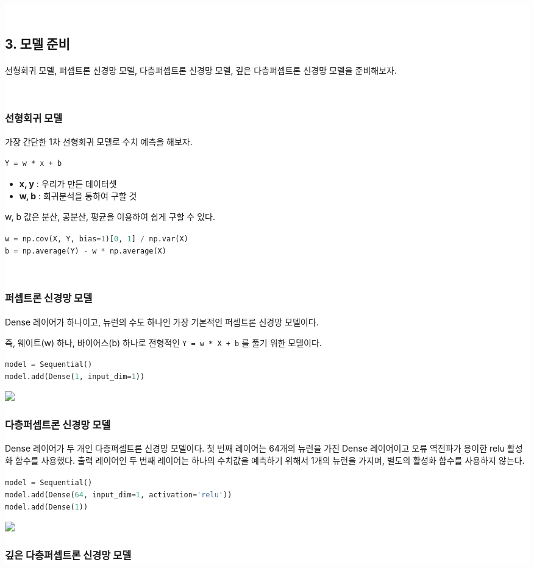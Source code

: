 
<br>

## 3. 모델 준비

선형회귀 모델, 퍼셉트론 신경망 모델, 다층퍼셉트론 신경망 모델, 깊은 다층퍼셉트론 신경망 모델을 준비해보자.

<br>

### 선형회귀 모델

가장 간단한 1차 선형회귀 모델로 수치 예측을 해보자.

`Y = w * x + b` 

* **x, y** : 우리가 만든 데이터셋
* **w, b** : 회귀분석을 통하여 구할 것

w, b 값은 분산, 공분산, 평균을 이용하여 쉽게 구할 수 있다.

```python
w = np.cov(X, Y, bias=1)[0, 1] / np.var(X)
b = np.average(Y) - w * np.average(X)
```

<br>

### 퍼셉트론 신경망 모델

Dense 레이어가 하나이고, 뉴런의 수도 하나인 가장 기본적인 퍼셉트론 신경망 모델이다.

즉, 웨이트(w) 하나, 바이어스(b) 하나로 전형적인 `Y = w * X + b` 를 풀기 위한 모델이다.

```python
model = Sequential()
model.add(Dense(1, input_dim=1))
```

<img src="http://tykimos.github.io/warehouse/2017-8-12-Numerical_Prediction_Model_Recipe_1m.png">

<br>

### 다층퍼셉트론 신경망 모델

Dense 레이어가 두 개인 다층퍼셉트론 신경망 모델이다. 첫 번째 레이어는 64개의 뉴런을 가진 Dense 레이어이고 오류 역전파가 용이한 relu 활성화 함수를 사용했다. 출력 레이어인 두 번째 레이어는 하나의 수치값을 예측하기 위해서 1개의 뉴런을 가지며, 별도의 활성화 함수를 사용하지 않는다.

```python
model = Sequential()
model.add(Dense(64, input_dim=1, activation='relu'))
model.add(Dense(1))
```

<img src="http://tykimos.github.io/warehouse/2017-8-12-Numerical_Prediction_Model_Recipe_2m.png">

<br>

### 깊은 다층퍼셉트론 신경망 모델
